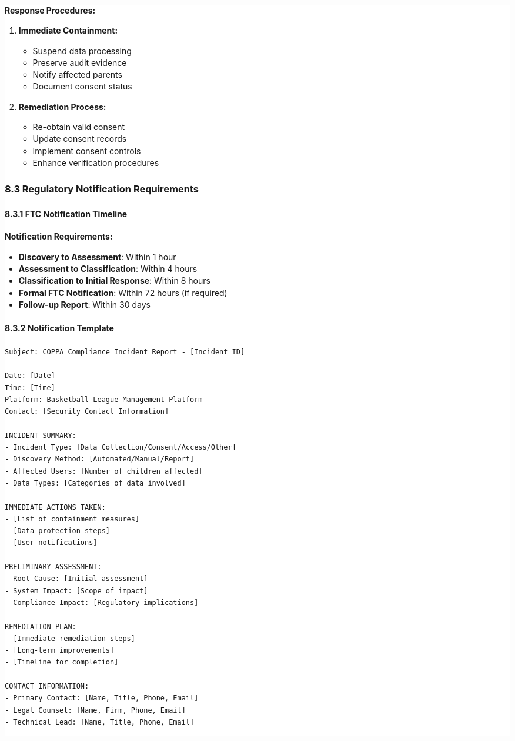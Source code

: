 **Response Procedures:**
1. **Immediate Containment:**
   - Suspend data processing
   - Preserve audit evidence
   - Notify affected parents
   - Document consent status

2. **Remediation Process:**
   - Re-obtain valid consent
   - Update consent records
   - Implement consent controls
   - Enhance verification procedures

### 8.3 Regulatory Notification Requirements

#### 8.3.1 FTC Notification Timeline
**Notification Requirements:**
- **Discovery to Assessment**: Within 1 hour
- **Assessment to Classification**: Within 4 hours
- **Classification to Initial Response**: Within 8 hours
- **Formal FTC Notification**: Within 72 hours (if required)
- **Follow-up Report**: Within 30 days

#### 8.3.2 Notification Template
```
Subject: COPPA Compliance Incident Report - [Incident ID]

Date: [Date]
Time: [Time]
Platform: Basketball League Management Platform
Contact: [Security Contact Information]

INCIDENT SUMMARY:
- Incident Type: [Data Collection/Consent/Access/Other]
- Discovery Method: [Automated/Manual/Report]
- Affected Users: [Number of children affected]
- Data Types: [Categories of data involved]

IMMEDIATE ACTIONS TAKEN:
- [List of containment measures]
- [Data protection steps]
- [User notifications]

PRELIMINARY ASSESSMENT:
- Root Cause: [Initial assessment]
- System Impact: [Scope of impact]
- Compliance Impact: [Regulatory implications]

REMEDIATION PLAN:
- [Immediate remediation steps]
- [Long-term improvements]
- [Timeline for completion]

CONTACT INFORMATION:
- Primary Contact: [Name, Title, Phone, Email]
- Legal Counsel: [Name, Firm, Phone, Email]
- Technical Lead: [Name, Title, Phone, Email]
```

---